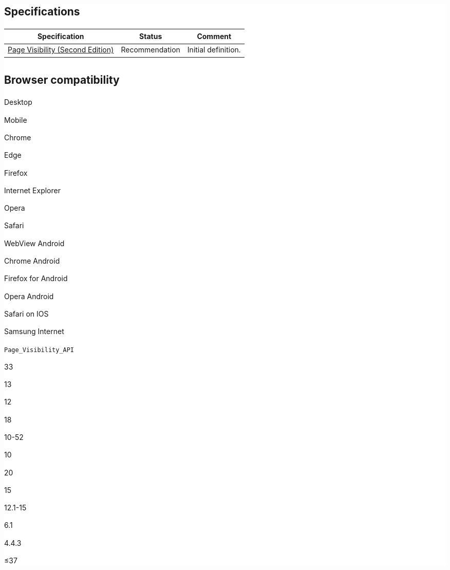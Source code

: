 Specifications
--------------

<table><thead><tr class="header"><th>Specification</th><th>Status</th><th>Comment</th></tr></thead><tbody><tr class="odd"><td><a href="https://www.w3.org/TR/page-visibility/">Page Visibility (Second Edition)</a></td><td><span class="spec-rec">Recommendation</span></td><td>Initial definition.</td></tr></tbody></table>

Browser compatibility
---------------------

Desktop

Mobile

Chrome

Edge

Firefox

Internet Explorer

Opera

Safari

WebView Android

Chrome Android

Firefox for Android

Opera Android

Safari on IOS

Samsung Internet

`Page_Visibility_API`

33

13

12

18

10-52

10

20

15

12.1-15

6.1

4.4.3

≤37
